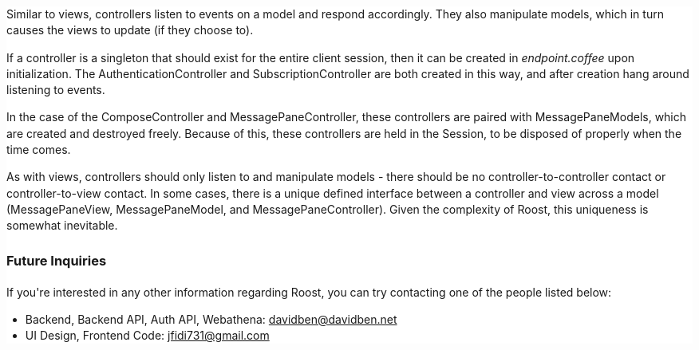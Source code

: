 Similar to views, controllers listen to events on a model and respond accordingly. They also manipulate models, which in turn causes the views to update (if they choose to).

If a controller is a singleton that should exist for the entire client session, then it can be created in _endpoint.coffee_ upon initialization. The AuthenticationController and SubscriptionController are both created in this way, and after creation hang around listening to events.

In the case of the ComposeController and MessagePaneController, these controllers are paired with MessagePaneModels, which are created and destroyed freely. Because of this, these controllers are held in the Session, to be disposed of properly when the time comes.

As with views, controllers should only listen to and manipulate models - there should be no controller-to-controller contact or controller-to-view contact. In some cases, there is a unique defined interface between a controller and view across a model (MessagePaneView, MessagePaneModel, and MessagePaneController). Given the complexity of Roost, this uniqueness is somewhat inevitable.

### Future Inquiries
If you're interested in any other information regarding Roost, you can try contacting one of the people listed below:
- Backend, Backend API, Auth API, Webathena: davidben@davidben.net
- UI Design, Frontend Code: jfidi731@gmail.com
